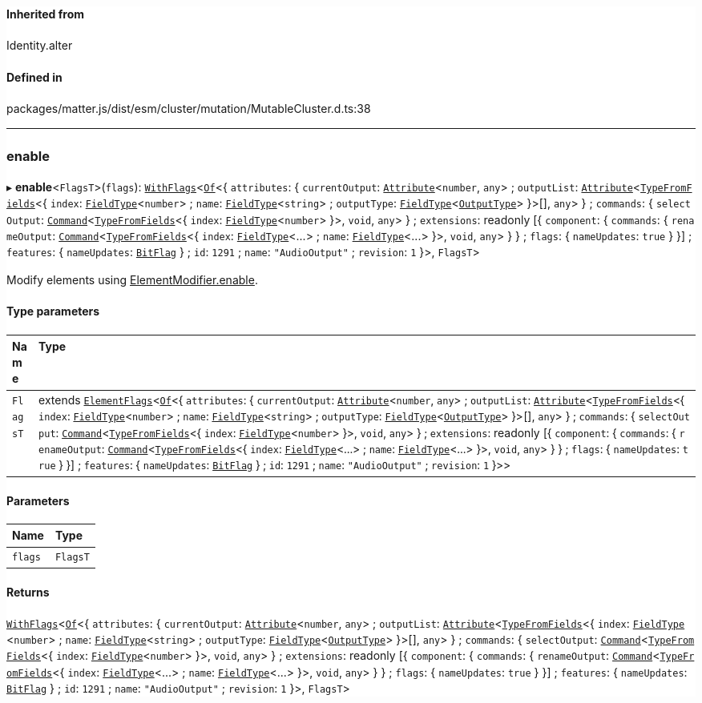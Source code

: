 #### Inherited from

Identity.alter

#### Defined in

packages/matter.js/dist/esm/cluster/mutation/MutableCluster.d.ts:38

___

### enable

▸ **enable**\<`FlagsT`\>(`flags`): [`WithFlags`](../modules/exports_cluster.ElementModifier.md#withflags)\<[`Of`](exports_cluster.ClusterType.Of.md)\<\{ `attributes`: \{ `currentOutput`: [`Attribute`](exports_cluster.Attribute.md)\<`number`, `any`\> ; `outputList`: [`Attribute`](exports_cluster.Attribute.md)\<[`TypeFromFields`](../modules/exports_tlv.md#typefromfields)\<\{ `index`: [`FieldType`](exports_tlv.FieldType.md)\<`number`\> ; `name`: [`FieldType`](exports_tlv.FieldType.md)\<`string`\> ; `outputType`: [`FieldType`](exports_tlv.FieldType.md)\<[`OutputType`](../enums/exports_cluster.AudioOutput.OutputType.md)\>  }\>[], `any`\>  } ; `commands`: \{ `selectOutput`: [`Command`](exports_cluster.Command.md)\<[`TypeFromFields`](../modules/exports_tlv.md#typefromfields)\<\{ `index`: [`FieldType`](exports_tlv.FieldType.md)\<`number`\>  }\>, `void`, `any`\>  } ; `extensions`: readonly [\{ `component`: \{ `commands`: \{ `renameOutput`: [`Command`](exports_cluster.Command.md)\<[`TypeFromFields`](../modules/exports_tlv.md#typefromfields)\<\{ `index`: [`FieldType`](exports_tlv.FieldType.md)\<...\> ; `name`: [`FieldType`](exports_tlv.FieldType.md)\<...\>  }\>, `void`, `any`\>  }  } ; `flags`: \{ `nameUpdates`: ``true``  }  }] ; `features`: \{ `nameUpdates`: [`BitFlag`](../modules/exports_schema.md#bitflag)  } ; `id`: ``1291`` ; `name`: ``"AudioOutput"`` ; `revision`: ``1``  }\>, `FlagsT`\>

Modify elements using [ElementModifier.enable](../classes/exports_cluster.ElementModifier-1.md#enable).

#### Type parameters

| Name | Type |
| :------ | :------ |
| `FlagsT` | extends [`ElementFlags`](../modules/exports_cluster.ElementModifier.md#elementflags)\<[`Of`](exports_cluster.ClusterType.Of.md)\<\{ `attributes`: \{ `currentOutput`: [`Attribute`](exports_cluster.Attribute.md)\<`number`, `any`\> ; `outputList`: [`Attribute`](exports_cluster.Attribute.md)\<[`TypeFromFields`](../modules/exports_tlv.md#typefromfields)\<\{ `index`: [`FieldType`](exports_tlv.FieldType.md)\<`number`\> ; `name`: [`FieldType`](exports_tlv.FieldType.md)\<`string`\> ; `outputType`: [`FieldType`](exports_tlv.FieldType.md)\<[`OutputType`](../enums/exports_cluster.AudioOutput.OutputType.md)\>  }\>[], `any`\>  } ; `commands`: \{ `selectOutput`: [`Command`](exports_cluster.Command.md)\<[`TypeFromFields`](../modules/exports_tlv.md#typefromfields)\<\{ `index`: [`FieldType`](exports_tlv.FieldType.md)\<`number`\>  }\>, `void`, `any`\>  } ; `extensions`: readonly [\{ `component`: \{ `commands`: \{ `renameOutput`: [`Command`](exports_cluster.Command.md)\<[`TypeFromFields`](../modules/exports_tlv.md#typefromfields)\<\{ `index`: [`FieldType`](exports_tlv.FieldType.md)\<...\> ; `name`: [`FieldType`](exports_tlv.FieldType.md)\<...\>  }\>, `void`, `any`\>  }  } ; `flags`: \{ `nameUpdates`: ``true``  }  }] ; `features`: \{ `nameUpdates`: [`BitFlag`](../modules/exports_schema.md#bitflag)  } ; `id`: ``1291`` ; `name`: ``"AudioOutput"`` ; `revision`: ``1``  }\>\> |

#### Parameters

| Name | Type |
| :------ | :------ |
| `flags` | `FlagsT` |

#### Returns

[`WithFlags`](../modules/exports_cluster.ElementModifier.md#withflags)\<[`Of`](exports_cluster.ClusterType.Of.md)\<\{ `attributes`: \{ `currentOutput`: [`Attribute`](exports_cluster.Attribute.md)\<`number`, `any`\> ; `outputList`: [`Attribute`](exports_cluster.Attribute.md)\<[`TypeFromFields`](../modules/exports_tlv.md#typefromfields)\<\{ `index`: [`FieldType`](exports_tlv.FieldType.md)\<`number`\> ; `name`: [`FieldType`](exports_tlv.FieldType.md)\<`string`\> ; `outputType`: [`FieldType`](exports_tlv.FieldType.md)\<[`OutputType`](../enums/exports_cluster.AudioOutput.OutputType.md)\>  }\>[], `any`\>  } ; `commands`: \{ `selectOutput`: [`Command`](exports_cluster.Command.md)\<[`TypeFromFields`](../modules/exports_tlv.md#typefromfields)\<\{ `index`: [`FieldType`](exports_tlv.FieldType.md)\<`number`\>  }\>, `void`, `any`\>  } ; `extensions`: readonly [\{ `component`: \{ `commands`: \{ `renameOutput`: [`Command`](exports_cluster.Command.md)\<[`TypeFromFields`](../modules/exports_tlv.md#typefromfields)\<\{ `index`: [`FieldType`](exports_tlv.FieldType.md)\<...\> ; `name`: [`FieldType`](exports_tlv.FieldType.md)\<...\>  }\>, `void`, `any`\>  }  } ; `flags`: \{ `nameUpdates`: ``true``  }  }] ; `features`: \{ `nameUpdates`: [`BitFlag`](../modules/exports_schema.md#bitflag)  } ; `id`: ``1291`` ; `name`: ``"AudioOutput"`` ; `revision`: ``1``  }\>, `FlagsT`\>
